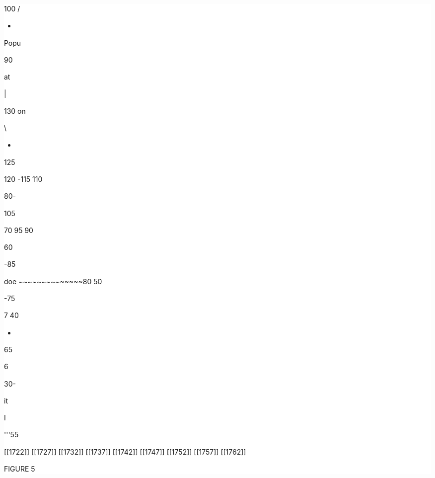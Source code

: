 100
/

-

Popu

90

at

|

130
on

\

-

125

120
-115
110

80-

105

70
95
90

60

-85

doe ~~~~~~~~~~~~~~80
50

-75

7
40

-

65

6

30-

it

I

'''55

[[1722]] [[1727]] [[1732]] [[1737]] [[1742]] [[1747]] [[1752]] [[1757]] [[1762]]

FIGURE 5
